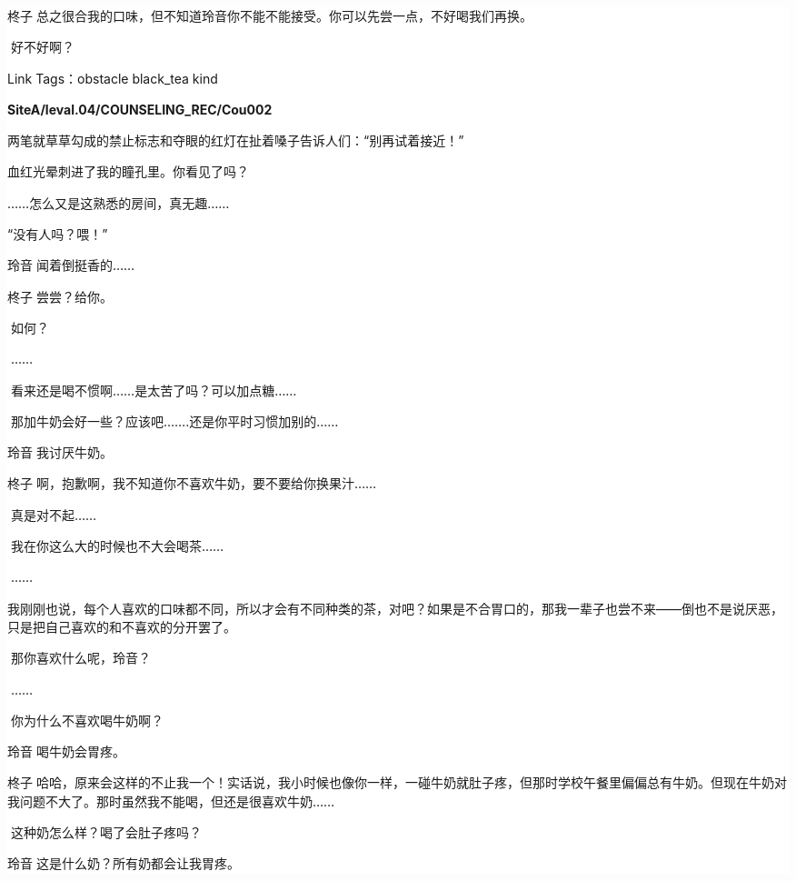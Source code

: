  

柊子    总之很合我的口味，但不知道玲音你不能不能接受。你可以先尝一点，不好喝我们再换。

​       好不好啊？

 

Link Tags：obstacle black_tea kind 

 

**SiteA/leval.04/COUNSELING_REC/Cou002**

两笔就草草勾成的禁止标志和夺眼的红灯在扯着嗓子告诉人们：“别再试着接近！”

血红光晕刺进了我的瞳孔里。你看见了吗？

……怎么又是这熟悉的房间，真无趣……

“没有人吗？喂！”

玲音    闻着倒挺香的……

 

柊子    尝尝？给你。

​       如何？

​       ……

​       看来还是喝不惯啊……是太苦了吗？可以加点糖……

​       那加牛奶会好一些？应该吧…….还是你平时习惯加别的……

 

玲音    我讨厌牛奶。

 

柊子    啊，抱歉啊，我不知道你不喜欢牛奶，要不要给你换果汁……

​       真是对不起……

​       我在你这么大的时候也不大会喝茶……

​       ……

​       我刚刚也说，每个人喜欢的口味都不同，所以才会有不同种类的茶，对吧？如果是不合胃口的，那我一辈子也尝不来——倒也不是说厌恶，只是把自己喜欢的和不喜欢的分开罢了。

​       那你喜欢什么呢，玲音？

​       ……

​       你为什么不喜欢喝牛奶啊？

 

玲音    喝牛奶会胃疼。

 

柊子    哈哈，原来会这样的不止我一个！实话说，我小时候也像你一样，一碰牛奶就肚子疼，但那时学校午餐里偏偏总有牛奶。但现在牛奶对我问题不大了。那时虽然我不能喝，但还是很喜欢牛奶……

​       这种奶怎么样？喝了会肚子疼吗？

 

玲音    这是什么奶？所有奶都会让我胃疼。
